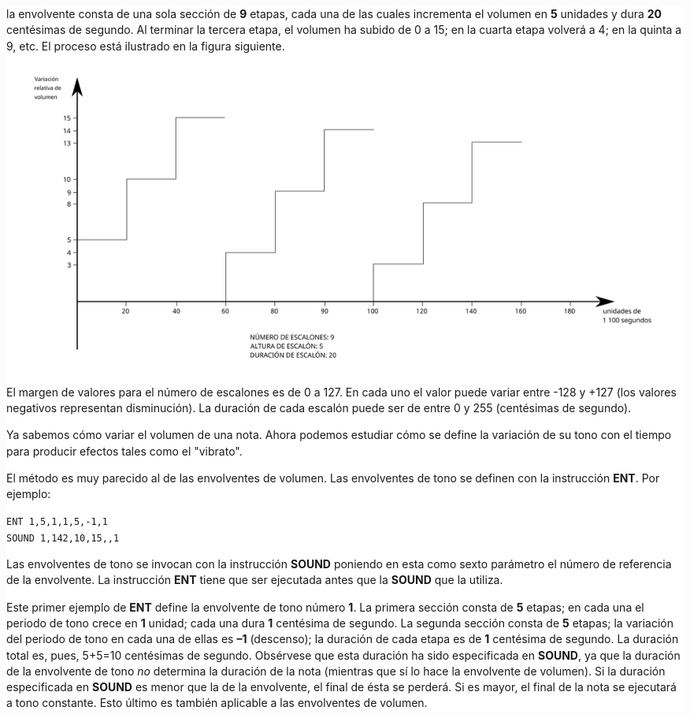 la envolvente consta de una sola sección de **9** etapas, cada una de las cuales incrementa el volumen en **5** unidades y dura **20** centésimas de segundo. Al terminar la tercera etapa, el volumen ha subido de 0 a 15; en la cuarta etapa volverá a 4; en la quinta a 9, etc. El proceso está ilustrado en la figura siguiente.

![](svg/c09-p02-i04.svg)

El margen de valores para el número de escalones es de 0 a 127. En cada uno el valor puede variar entre -128 y +127 (los valores negativos representan disminución). La duración de cada escalón puede ser de entre 0 y 255 (centésimas de segundo).

Ya sabemos cómo variar el volumen de una nota. Ahora podemos estudiar cómo se define la variación de su tono con el tiempo para producir efectos tales como el "vibrato".

El método es muy parecido al de las envolventes de volumen. Las envolventes de tono se definen con la instrucción **ENT**. Por ejemplo: 

```basic
ENT 1,5,1,1,5,-1,1
SOUND 1,142,10,15,,1
```

Las envolventes de tono se invocan con la instrucción **SOUND** poniendo en esta como sexto parámetro el número de referencia de la envolvente. La instrucción **ENT** tiene que ser ejecutada antes que la **SOUND** que la utiliza.

Este primer ejemplo de **ENT** define la envolvente de tono número **1**. La primera sección consta de **5** etapas; en cada una el periodo de tono crece en **1** unidad; cada una dura **1** centésima de segundo. La segunda sección consta de **5** etapas; la variación del periodo de tono en cada una de ellas es **–1** (descenso); la duración de cada etapa es de **1** centésima de segundo. La duración total es, pues, 5+5=10 centésimas de segundo. Obsérvese que esta duración ha sido especificada en **SOUND**, ya que la duración de la envolvente de tono *no* determina la duración de la nota (mientras que sí lo hace la envolvente de volumen). Si la duración especificada en **SOUND** es menor que la de la envolvente, el final de ésta se perderá. Si es mayor, el final de la nota se ejecutará a tono constante. Esto último es también aplicable a las envolventes de volumen.
